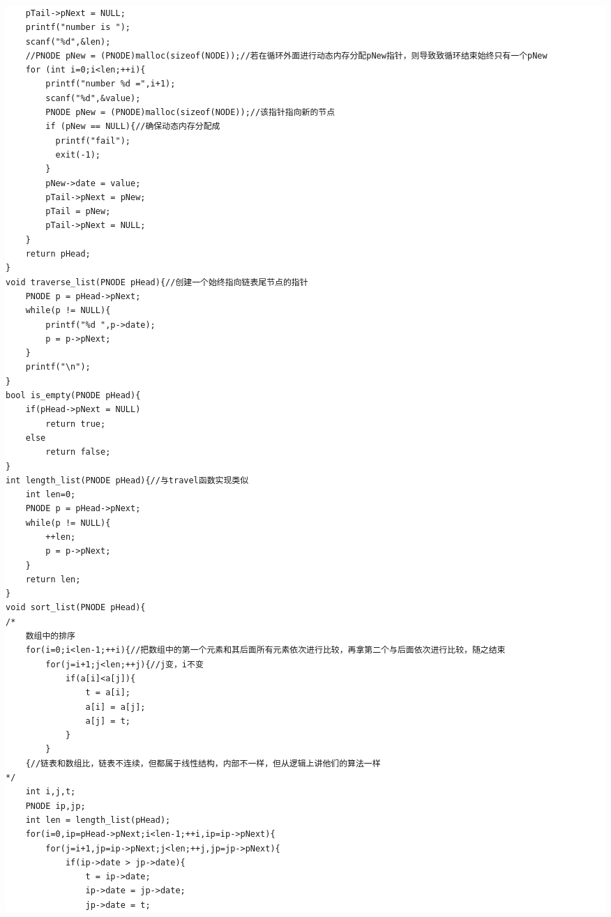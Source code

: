        pTail->pNext = NULL;
        printf("number is ");
        scanf("%d",&len);
        //PNODE pNew = (PNODE)malloc(sizeof(NODE));//若在循环外面进行动态内存分配pNew指针，则导致致循环结束始终只有一个pNew
        for (int i=0;i<len;++i){
            printf("number %d =",i+1);
            scanf("%d",&value);
            PNODE pNew = (PNODE)malloc(sizeof(NODE));//该指针指向新的节点
            if (pNew == NULL){//确保动态内存分配成
              printf("fail");
              exit(-1);
            }
            pNew->date = value;
            pTail->pNext = pNew;
            pTail = pNew;
            pTail->pNext = NULL;
        }
        return pHead;
    }
    void traverse_list(PNODE pHead){//创建一个始终指向链表尾节点的指针
        PNODE p = pHead->pNext;
        while(p != NULL){
            printf("%d ",p->date);
            p = p->pNext;
        }
        printf("\n");
    }
    bool is_empty(PNODE pHead){
        if(pHead->pNext = NULL)
            return true;
        else
            return false;
    }
    int length_list(PNODE pHead){//与travel函数实现类似
        int len=0;
        PNODE p = pHead->pNext;
        while(p != NULL){
            ++len;
            p = p->pNext;
        }
        return len;
    }
    void sort_list(PNODE pHead){
    /*
        数组中的排序
        for(i=0;i<len-1;++i){//把数组中的第一个元素和其后面所有元素依次进行比较，再拿第二个与后面依次进行比较，随之结束
            for(j=i+1;j<len;++j){//j变，i不变
                if(a[i]<a[j]){
                    t = a[i];
                    a[i] = a[j];
                    a[j] = t;
                }
            }
        {//链表和数组比，链表不连续，但都属于线性结构，内部不一样，但从逻辑上讲他们的算法一样
    */
        int i,j,t;
        PNODE ip,jp;
        int len = length_list(pHead);
        for(i=0,ip=pHead->pNext;i<len-1;++i,ip=ip->pNext){
            for(j=i+1,jp=ip->pNext;j<len;++j,jp=jp->pNext){
                if(ip->date > jp->date){
                    t = ip->date;
                    ip->date = jp->date;
                    jp->date = t;